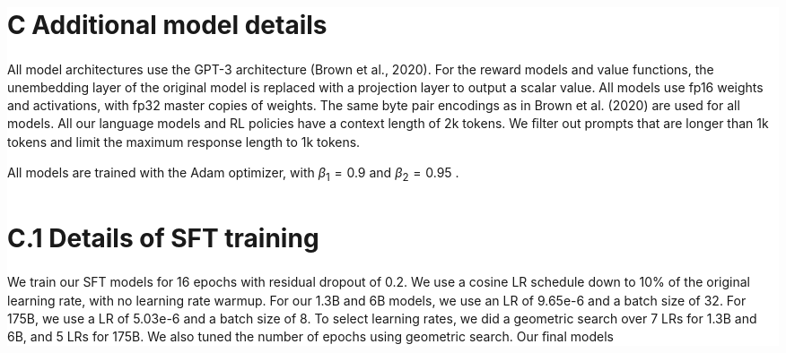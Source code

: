 # C Additional model details  

All model architectures use the GPT-3 architecture (Brown et al., 2020). For the reward models and value functions, the unembedding layer of the original model is replaced with a projection layer to output a scalar value. All models use fp16 weights and activations, with fp32 master copies of weights. The same byte pair encodings as in Brown et al. (2020) are used for all models. All our language models and RL policies have a context length of 2k tokens. We ﬁlter out prompts that are longer than 1k tokens and limit the maximum response length to   $1\mathrm{k}$   tokens.  

All models are trained with the Adam optimizer, with  $\beta_{1}=0.9$   and    $\beta_{2}=0.95$  .  

# C.1 Details of SFT training  

We train our SFT models for 16 epochs with residual dropout of 0.2. We use a cosine LR schedule down to   $10\%$   of the original learning rate, with no learning rate warmup. For our 1.3B and 6B models, we use an LR of 9.65e-6 and a batch size of 32. For 175B, we use a LR of 5.03e-6 and a batch size of 8. To select learning rates, we did a geometric search over 7 LRs for 1.3B and 6B, and 5 LRs for 175B. We also tuned the number of epochs using geometric search. Our ﬁnal models  
